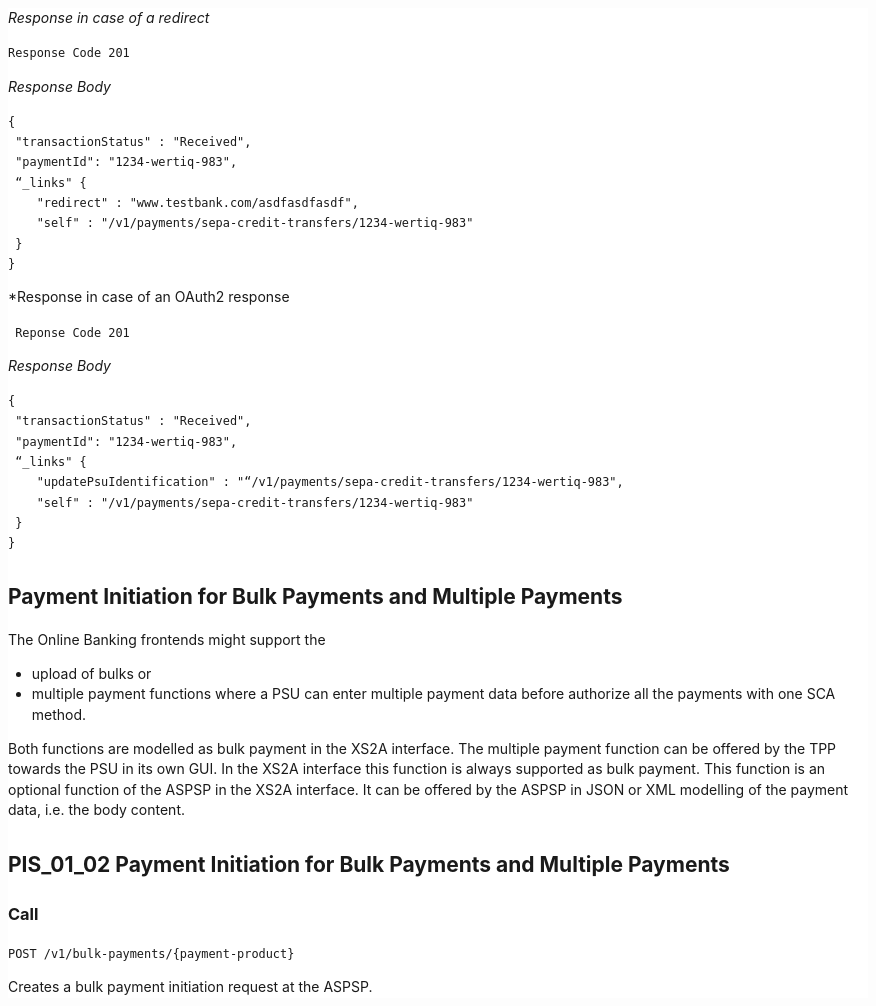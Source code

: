 *Response in case of a redirect*

    Response Code 201


*Response Body*

    {
     "transactionStatus" : "Received",
     "paymentId": "1234-wertiq-983",
     “_links" {
        "redirect" : "www.testbank.com/asdfasdfasdf",
        "self" : "/v1/payments/sepa-credit-transfers/1234-wertiq-983"
     }
    }

*Response in case of an OAuth2 response

     Reponse Code 201
     
*Response Body*

    {
     "transactionStatus" : "Received",
     "paymentId": "1234-wertiq-983",
     “_links" {
        "updatePsuIdentification" : "“/v1/payments/sepa-credit-transfers/1234-wertiq-983",
        "self" : "/v1/payments/sepa-credit-transfers/1234-wertiq-983"
     }
    }


## Payment Initiation for Bulk Payments and Multiple Payments 

The Online Banking frontends might support the
* upload of bulks or
* multiple payment functions where a PSU can enter multiple payment data before authorize all the payments with one SCA method.

Both functions are modelled as bulk payment in the XS2A interface. The multiple payment function can be offered by the TPP towards the PSU in its own GUI. In the XS2A interface this function is always supported as bulk payment. This function is an optional function of the ASPSP in the XS2A interface. It can be offered by the ASPSP in JSON or XML modelling of the payment data, i.e. the body content.



## PIS_01_02 Payment Initiation for Bulk Payments and Multiple Payments

### Call

    POST /v1/bulk-payments/{payment-product}
     
Creates a bulk payment initiation request at the ASPSP.
